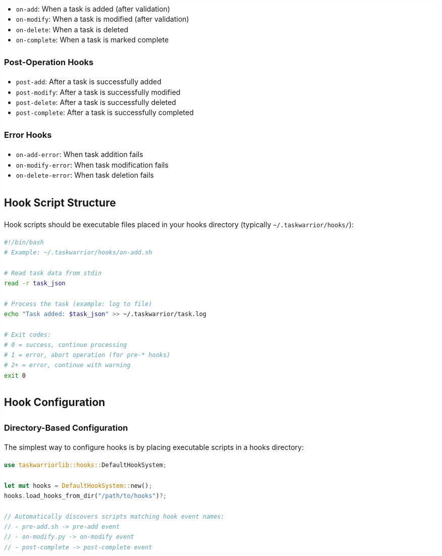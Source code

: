 - `on-add`: When a task is added (after validation)
- `on-modify`: When a task is modified (after validation)
- `on-delete`: When a task is deleted
- `on-complete`: When a task is marked complete

### Post-Operation Hooks

- `post-add`: After a task is successfully added
- `post-modify`: After a task is successfully modified
- `post-delete`: After a task is successfully deleted
- `post-complete`: After a task is successfully completed

### Error Hooks

- `on-add-error`: When task addition fails
- `on-modify-error`: When task modification fails
- `on-delete-error`: When task deletion fails

## Hook Script Structure

Hook scripts should be executable files placed in your hooks directory (typically `~/.taskwarrior/hooks/`):

```bash
#!/bin/bash
# Example: ~/.taskwarrior/hooks/on-add.sh

# Read task data from stdin
read -r task_json

# Process the task (example: log to file)
echo "Task added: $task_json" >> ~/.taskwarrior/task.log

# Exit codes:
# 0 = success, continue processing
# 1 = error, abort operation (for pre-* hooks)
# 2+ = error, continue with warning
exit 0
```

## Hook Configuration

### Directory-Based Configuration

The simplest way to configure hooks is by placing executable scripts in a hooks directory:

```rust
use taskwarriorlib::hooks::DefaultHookSystem;

let mut hooks = DefaultHookSystem::new();
hooks.load_hooks_from_dir("/path/to/hooks")?;

// Automatically discovers scripts matching hook event names:
// - pre-add.sh -> pre-add event
// - on-modify.py -> on-modify event
// - post-complete -> post-complete event
```
